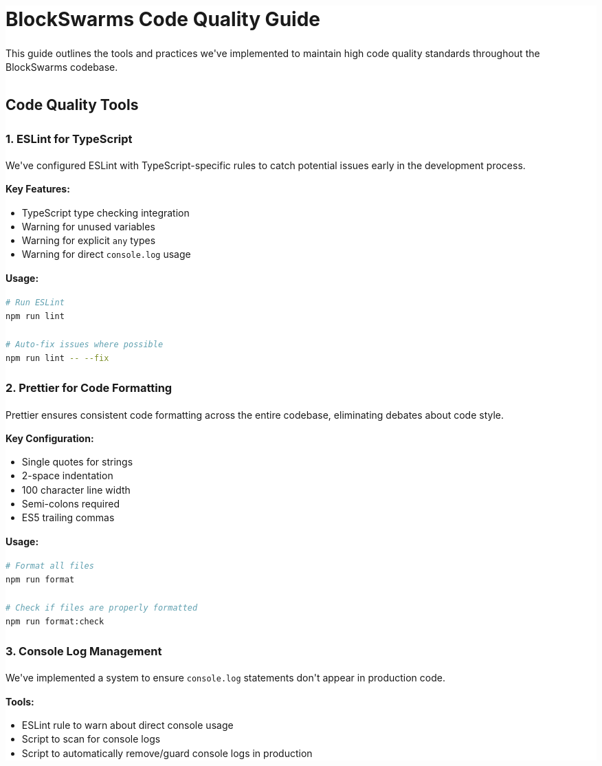 # BlockSwarms Code Quality Guide

This guide outlines the tools and practices we've implemented to maintain high code quality standards throughout the BlockSwarms codebase.

## Code Quality Tools

### 1. ESLint for TypeScript

We've configured ESLint with TypeScript-specific rules to catch potential issues early in the development process.

**Key Features:**
- TypeScript type checking integration
- Warning for unused variables
- Warning for explicit `any` types
- Warning for direct `console.log` usage

**Usage:**
```bash
# Run ESLint
npm run lint

# Auto-fix issues where possible
npm run lint -- --fix
```

### 2. Prettier for Code Formatting

Prettier ensures consistent code formatting across the entire codebase, eliminating debates about code style.

**Key Configuration:**
- Single quotes for strings
- 2-space indentation
- 100 character line width
- Semi-colons required
- ES5 trailing commas

**Usage:**
```bash
# Format all files
npm run format

# Check if files are properly formatted
npm run format:check
```

### 3. Console Log Management

We've implemented a system to ensure `console.log` statements don't appear in production code.

**Tools:**
- ESLint rule to warn about direct console usage
- Script to scan for console logs
- Script to automatically remove/guard console logs in production
